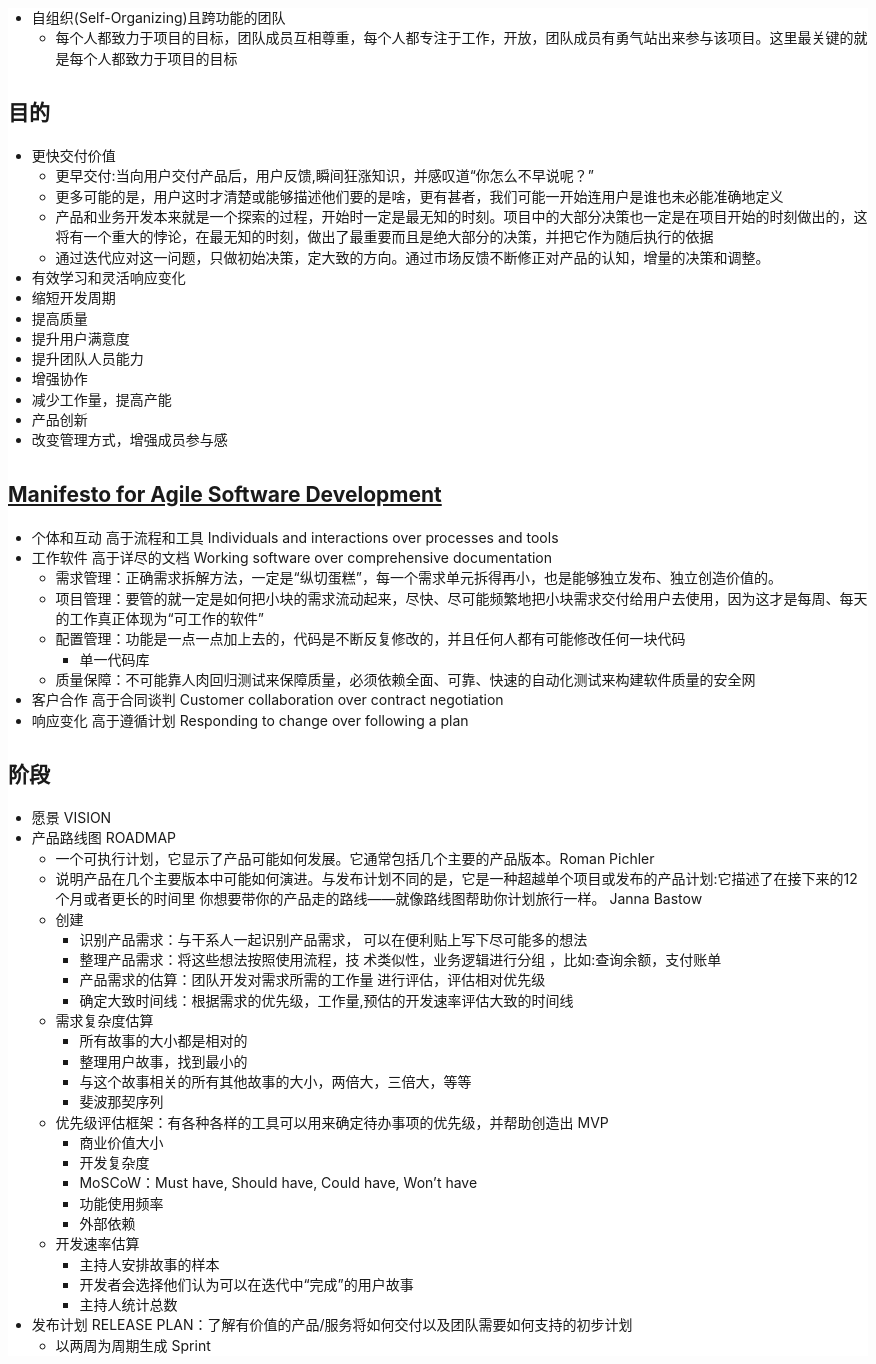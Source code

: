   - 自组织(Self-Organizing)且跨功能的团队
    + 每个人都致力于项目的目标，团队成员互相尊重，每个人都专注于工作，开放，团队成员有勇气站出来参与该项目。这里最关键的就是每个人都致力于项目的目标

## 目的

* 更快交付价值
  - 更早交付:当向用户交付产品后，用户反馈,瞬间狂涨知识，并感叹道“你怎么不早说呢？”
  - 更多可能的是，用户这时才清楚或能够描述他们要的是啥，更有甚者，我们可能一开始连用户是谁也未必能准确地定义
  - 产品和业务开发本来就是一个探索的过程，开始时一定是最无知的时刻。项目中的大部分决策也一定是在项目开始的时刻做出的，这将有一个重大的悖论，在最无知的时刻，做出了最重要而且是绝大部分的决策，并把它作为随后执行的依据
  - 通过迭代应对这一问题，只做初始决策，定大致的方向。通过市场反馈不断修正对产品的认知，增量的决策和调整。
* 有效学习和灵活响应变化
* 缩短开发周期
* 提高质量
* 提升用户满意度
* 提升团队人员能力
* 增强协作
* 减少工作量，提高产能
* 产品创新
* 改变管理方式，增强成员参与感

## [Manifesto for Agile Software Development](https://agilemanifesto.org/)

* 个体和互动 高于流程和工具 Individuals and interactions over processes and tools
* 工作软件 高于详尽的文档 Working software over comprehensive documentation
  - 需求管理：正确需求拆解方法，一定是“纵切蛋糕”，每一个需求单元拆得再小，也是能够独立发布、独立创造价值的。
  - 项目管理：要管的就一定是如何把小块的需求流动起来，尽快、尽可能频繁地把小块需求交付给用户去使用，因为这才是每周、每天的工作真正体现为“可工作的软件”
  - 配置管理：功能是一点一点加上去的，代码是不断反复修改的，并且任何人都有可能修改任何一块代码
    + 单一代码库
  - 质量保障：不可能靠人肉回归测试来保障质量，必须依赖全面、可靠、快速的自动化测试来构建软件质量的安全网
* 客户合作 高于合同谈判 Customer collaboration over contract negotiation
* 响应变化 高于遵循计划 Responding to change over following a plan

## 阶段

* 愿景 VISION
* 产品路线图 ROADMAP
  - 一个可执行计划，它显示了产品可能如何发展。它通常包括几个主要的产品版本。Roman Pichler
  - 说明产品在几个主要版本中可能如何演进。与发布计划不同的是，它是一种超越单个项目或发布的产品计划:它描述了在接下来的12个月或者更长的时间里 你想要带你的产品走的路线——就像路线图帮助你计划旅行一样。 Janna Bastow
  - 创建
    + 识别产品需求：与干系人一起识别产品需求， 可以在便利贴上写下尽可能多的想法
    + 整理产品需求：将这些想法按照使用流程，技 术类似性，业务逻辑进行分组 ，比如:查询余额，支付账单
    + 产品需求的估算：团队开发对需求所需的工作量 进行评估，评估相对优先级
    + 确定大致时间线：根据需求的优先级，工作量,预估的开发速率评估大致的时间线
  - 需求复杂度估算
    + 所有故事的大小都是相对的
    + 整理用户故事，找到最小的
    + 与这个故事相关的所有其他故事的大小，两倍大，三倍大，等等
    + 斐波那契序列
  - 优先级评估框架：有各种各样的工具可以用来确定待办事项的优先级，并帮助创造出 MVP
    + 商业价值大小
    + 开发复杂度
    + MoSCoW：Must have, Should have, Could have, Won’t have
    + 功能使用频率
    + 外部依赖
  - 开发速率估算
    + 主持人安排故事的样本
    + 开发者会选择他们认为可以在迭代中“完成”的用户故事
    + 主持人统计总数
* 发布计划 RELEASE PLAN：了解有价值的产品/服务将如何交付以及团队需要如何支持的初步计划
  - 以两周为周期生成 Sprint